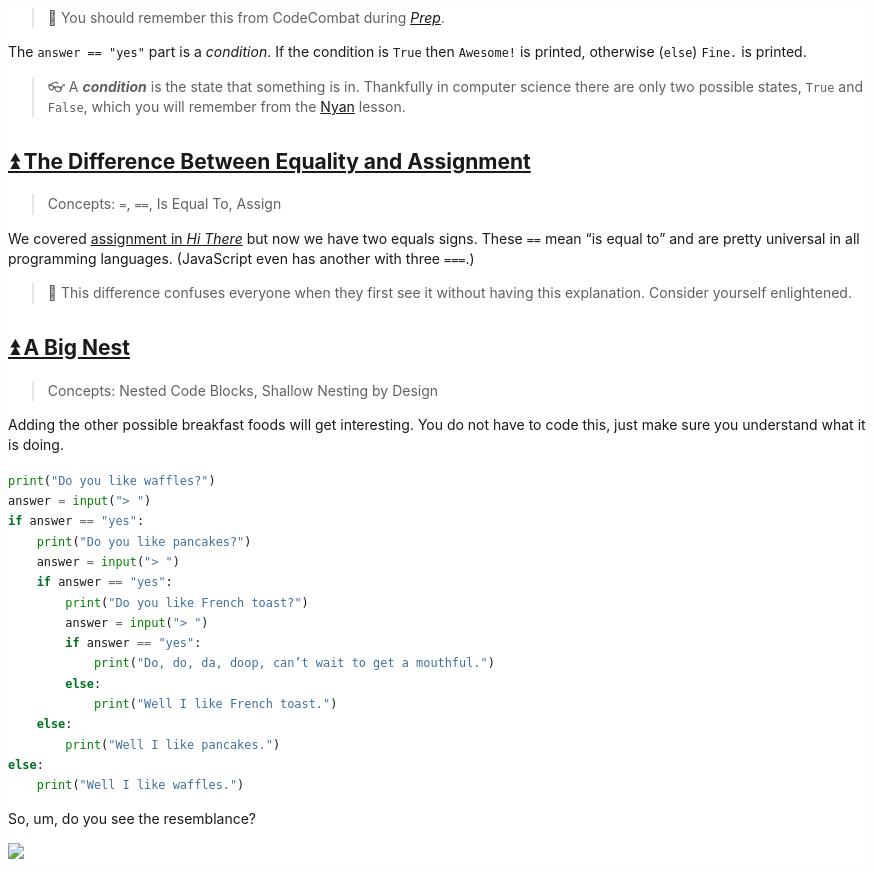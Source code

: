 > 💬 You should remember this from CodeCombat during
> [*Prep*](http://prep.skilstak.io).

The `answer == "yes"` part is a *condition*. If the condition is
`True` then `Awesome!` is printed, otherwise (`else`) `Fine.` is
printed.

> 👓 A ***condition*** is the state that something is in. Thankfully in
> computer science there are only two possible states, `True` and
> `False`, which you will remember from the [Nyan](/nyan/README.md)
> lesson.

## [⏫ The Difference Between Equality and Assignment](#)

> Concepts: `=`, `==`, Is Equal To, Assign 

We covered [assignment in *Hi
There*](/hi/README.md#user-content--where-is-your-assignment) but now
we have two equals signs. These `==` mean “is equal to” and are pretty
universal in all programming languages. (JavaScript even has another
with three `===`.)

> 💬 This difference confuses everyone when they first see it without
> having this explanation. Consider yourself enlightened.

## [⏫ A Big Nest](#)

> Concepts: Nested Code Blocks, Shallow Nesting by Design

Adding the other possible breakfast foods will get interesting. You
do not have to code this, just make sure you understand what it is
doing.

```python
print("Do you like waffles?")
answer = input("> ")
if answer == "yes":
    print("Do you like pancakes?")
    answer = input("> ")
    if answer == "yes":
        print("Do you like French toast?")
        answer = input("> ")
        if answer == "yes":
            print("Do, do, da, doop, can’t wait to get a mouthful.")
        else:
            print("Well I like French toast.")
    else:
        print("Well I like pancakes.")
else:
    print("Well I like waffles.")
```

So, um, do you see the resemblance? 

![](/assets/nested-python.gif)
